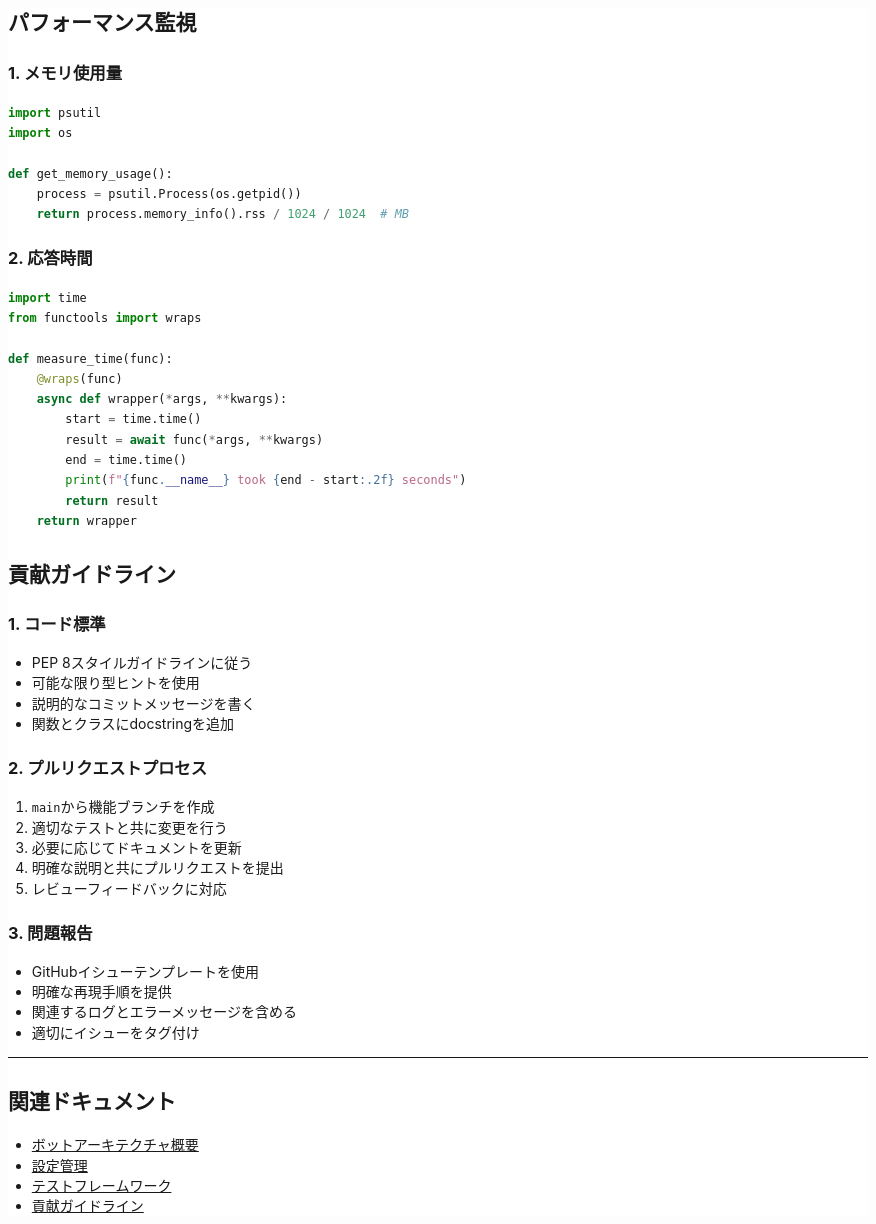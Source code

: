 ## パフォーマンス監視

### 1. メモリ使用量
```python
import psutil
import os

def get_memory_usage():
    process = psutil.Process(os.getpid())
    return process.memory_info().rss / 1024 / 1024  # MB
```

### 2. 応答時間
```python
import time
from functools import wraps

def measure_time(func):
    @wraps(func)
    async def wrapper(*args, **kwargs):
        start = time.time()
        result = await func(*args, **kwargs)
        end = time.time()
        print(f"{func.__name__} took {end - start:.2f} seconds")
        return result
    return wrapper
```

## 貢献ガイドライン

### 1. コード標準
- PEP 8スタイルガイドラインに従う
- 可能な限り型ヒントを使用
- 説明的なコミットメッセージを書く
- 関数とクラスにdocstringを追加

### 2. プルリクエストプロセス
1. `main`から機能ブランチを作成
2. 適切なテストと共に変更を行う
3. 必要に応じてドキュメントを更新
4. 明確な説明と共にプルリクエストを提出
5. レビューフィードバックに対応

### 3. 問題報告
- GitHubイシューテンプレートを使用
- 明確な再現手順を提供
- 関連するログとエラーメッセージを含める
- 適切にイシューをタグ付け

---

## 関連ドキュメント

- [ボットアーキテクチャ概要](../01-architecture/01-bot-architecture-overview.md)
- [設定管理](../01-architecture/04-configuration-management.md)
- [テストフレームワーク](02-testing-framework.md)
- [貢献ガイドライン](04-contributing-guidelines.md)
